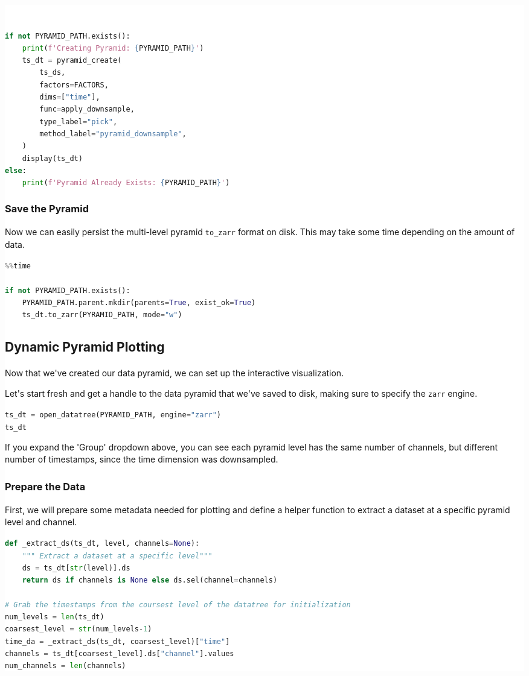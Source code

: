 ```python


if not PYRAMID_PATH.exists():
    print(f'Creating Pyramid: {PYRAMID_PATH}')
    ts_dt = pyramid_create(
        ts_ds,
        factors=FACTORS,
        dims=["time"],
        func=apply_downsample,
        type_label="pick",
        method_label="pyramid_downsample",
    )
    display(ts_dt)
else:
    print(f'Pyramid Already Exists: {PYRAMID_PATH}')
```

### Save the Pyramid

Now we can easily persist the multi-level pyramid `to_zarr` format on disk. This may take some time depending on the amount of data.


```python
%%time

if not PYRAMID_PATH.exists():
    PYRAMID_PATH.parent.mkdir(parents=True, exist_ok=True)
    ts_dt.to_zarr(PYRAMID_PATH, mode="w")
```

## Dynamic Pyramid Plotting

Now that we've created our data pyramid, we can set up the interactive visualization.

Let's start fresh and get a handle to the data pyramid that we've saved to disk, making sure to specify the `zarr` engine.


```python
ts_dt = open_datatree(PYRAMID_PATH, engine="zarr")
ts_dt
```

If you expand the 'Group' dropdown above, you can see each pyramid level has the same number of channels, but different number of timestamps, since the time dimension was downsampled.

### Prepare the Data

First, we will prepare some metadata needed for plotting and define a helper function to extract a dataset at a specific pyramid level and channel.


```python
def _extract_ds(ts_dt, level, channels=None):
    """ Extract a dataset at a specific level"""
    ds = ts_dt[str(level)].ds
    return ds if channels is None else ds.sel(channel=channels)

# Grab the timestamps from the coursest level of the datatree for initialization
num_levels = len(ts_dt)
coarsest_level = str(num_levels-1)
time_da = _extract_ds(ts_dt, coarsest_level)["time"]
channels = ts_dt[coarsest_level].ds["channel"].values
num_channels = len(channels)
```
